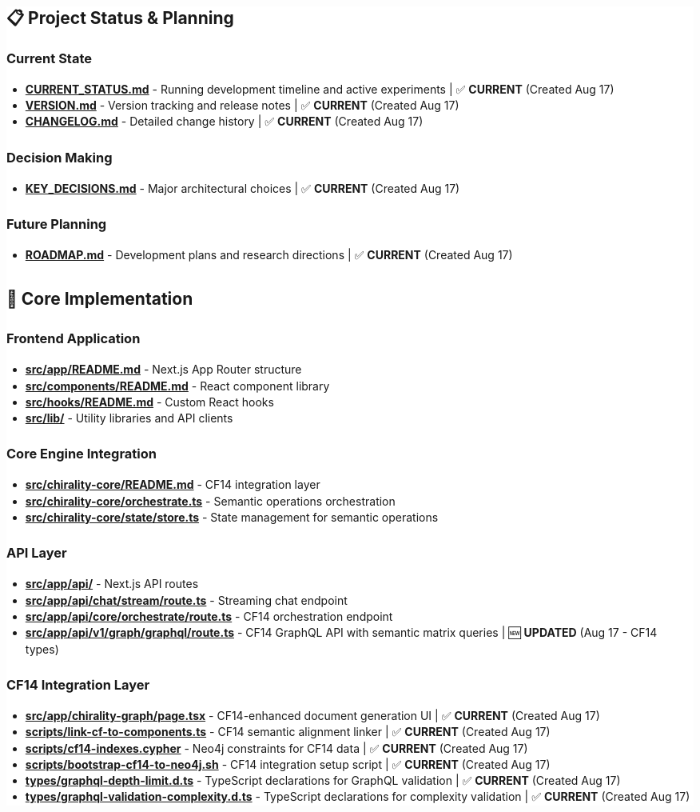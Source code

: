 ## 📋 Project Status & Planning

### Current State
- **[CURRENT_STATUS.md](CURRENT_STATUS.md)** - Running development timeline and active experiments | ✅ **CURRENT** (Created Aug 17)
- **[VERSION.md](VERSION.md)** - Version tracking and release notes | ✅ **CURRENT** (Created Aug 17)
- **[CHANGELOG.md](CHANGELOG.md)** - Detailed change history | ✅ **CURRENT** (Created Aug 17)

### Decision Making
- **[KEY_DECISIONS.md](KEY_DECISIONS.md)** - Major architectural choices | ✅ **CURRENT** (Created Aug 17)

### Future Planning
- **[ROADMAP.md](ROADMAP.md)** - Development plans and research directions | ✅ **CURRENT** (Created Aug 17)

## 🔧 Core Implementation

### Frontend Application
- **[src/app/README.md](src/app/README.md)** - Next.js App Router structure
- **[src/components/README.md](src/components/README.md)** - React component library
- **[src/hooks/README.md](src/hooks/README.md)** - Custom React hooks
- **[src/lib/](src/lib/)** - Utility libraries and API clients

### Core Engine Integration
- **[src/chirality-core/README.md](src/chirality-core/README.md)** - CF14 integration layer
- **[src/chirality-core/orchestrate.ts](src/chirality-core/orchestrate.ts)** - Semantic operations orchestration
- **[src/chirality-core/state/store.ts](src/chirality-core/state/store.ts)** - State management for semantic operations

### API Layer
- **[src/app/api/](src/app/api/)** - Next.js API routes
- **[src/app/api/chat/stream/route.ts](src/app/api/chat/stream/route.ts)** - Streaming chat endpoint
- **[src/app/api/core/orchestrate/route.ts](src/app/api/core/orchestrate/route.ts)** - CF14 orchestration endpoint
- **[src/app/api/v1/graph/graphql/route.ts](src/app/api/v1/graph/graphql/route.ts)** - CF14 GraphQL API with semantic matrix queries | 🆕 **UPDATED** (Aug 17 - CF14 types)

### CF14 Integration Layer
- **[src/app/chirality-graph/page.tsx](src/app/chirality-graph/page.tsx)** - CF14-enhanced document generation UI | ✅ **CURRENT** (Created Aug 17)
- **[scripts/link-cf-to-components.ts](scripts/link-cf-to-components.ts)** - CF14 semantic alignment linker | ✅ **CURRENT** (Created Aug 17)
- **[scripts/cf14-indexes.cypher](scripts/cf14-indexes.cypher)** - Neo4j constraints for CF14 data | ✅ **CURRENT** (Created Aug 17)
- **[scripts/bootstrap-cf14-to-neo4j.sh](scripts/bootstrap-cf14-to-neo4j.sh)** - CF14 integration setup script | ✅ **CURRENT** (Created Aug 17)
- **[types/graphql-depth-limit.d.ts](types/graphql-depth-limit.d.ts)** - TypeScript declarations for GraphQL validation | ✅ **CURRENT** (Created Aug 17)
- **[types/graphql-validation-complexity.d.ts](types/graphql-validation-complexity.d.ts)** - TypeScript declarations for complexity validation | ✅ **CURRENT** (Created Aug 17)
